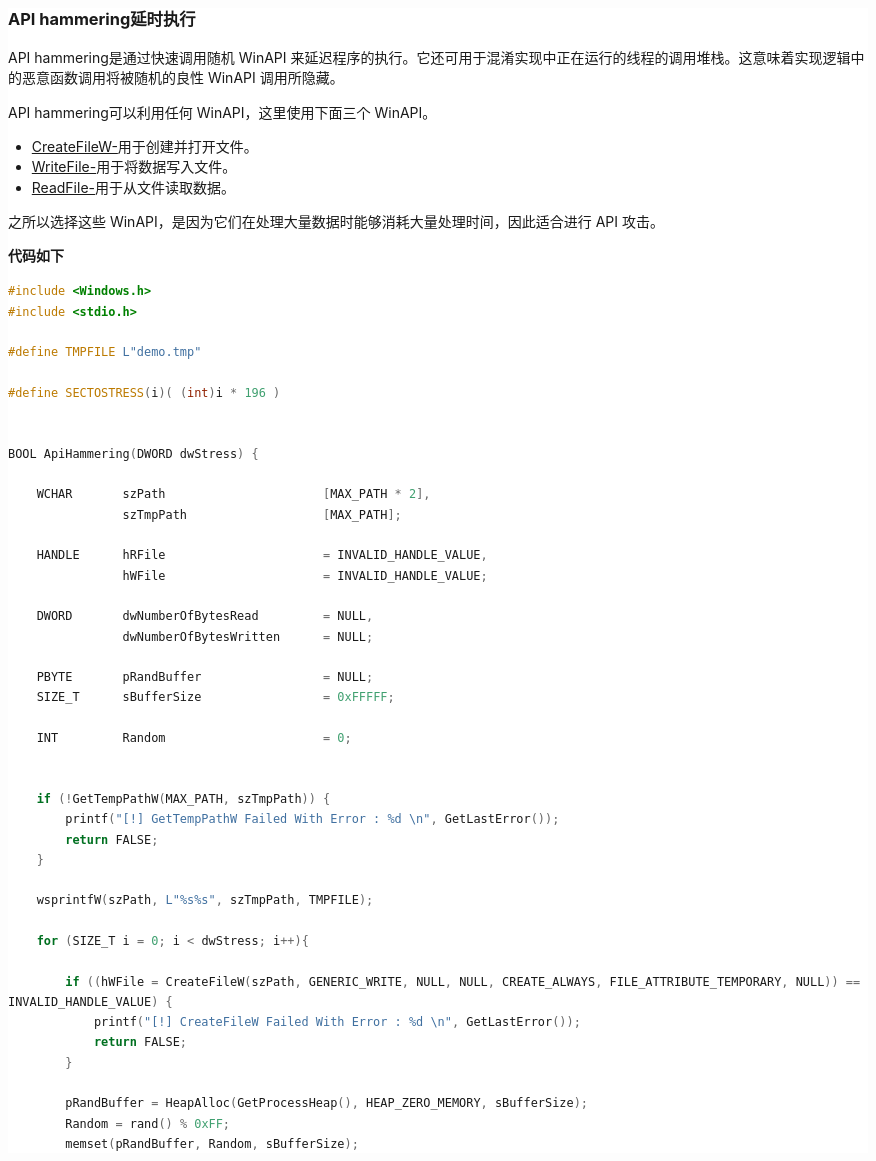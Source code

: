 





### API hammering延时执行

API hammering是通过快速调用随机 WinAPI 来延迟程序的执行。它还可用于混淆实现中正在运行的线程的调用堆栈。这意味着实现逻辑中的恶意函数调用将被随机的良性 WinAPI 调用所隐藏。

API hammering可以利用任何 WinAPI，这里使用下面三个 WinAPI。

- [CreateFileW-](https://learn.microsoft.com/en-us/windows/win32/api/fileapi/nf-fileapi-createfilew)用于创建并打开文件。
- [WriteFile-](https://learn.microsoft.com/en-us/windows/win32/api/fileapi/nf-fileapi-writefile)用于将数据写入文件。
- [ReadFile-](https://learn.microsoft.com/en-us/windows/win32/api/fileapi/nf-fileapi-readfile)用于从文件读取数据。

之所以选择这些 WinAPI，是因为它们在处理大量数据时能够消耗大量处理时间，因此适合进行 API 攻击。

**代码如下**

```c++
#include <Windows.h>
#include <stdio.h>

#define TMPFILE	L"demo.tmp"

#define SECTOSTRESS(i)( (int)i * 196 )


BOOL ApiHammering(DWORD dwStress) {

	WCHAR		szPath						[MAX_PATH * 2],
				szTmpPath					[MAX_PATH];

	HANDLE		hRFile						= INVALID_HANDLE_VALUE,
				hWFile						= INVALID_HANDLE_VALUE;
	
	DWORD		dwNumberOfBytesRead			= NULL,
				dwNumberOfBytesWritten		= NULL;
	
	PBYTE		pRandBuffer					= NULL;
	SIZE_T		sBufferSize					= 0xFFFFF;
	
	INT			Random						= 0;


	if (!GetTempPathW(MAX_PATH, szTmpPath)) {
		printf("[!] GetTempPathW Failed With Error : %d \n", GetLastError());
		return FALSE;
	}

	wsprintfW(szPath, L"%s%s", szTmpPath, TMPFILE);

	for (SIZE_T i = 0; i < dwStress; i++){

		if ((hWFile = CreateFileW(szPath, GENERIC_WRITE, NULL, NULL, CREATE_ALWAYS, FILE_ATTRIBUTE_TEMPORARY, NULL)) == INVALID_HANDLE_VALUE) {
			printf("[!] CreateFileW Failed With Error : %d \n", GetLastError());
			return FALSE;
		}

		pRandBuffer = HeapAlloc(GetProcessHeap(), HEAP_ZERO_MEMORY, sBufferSize);
		Random = rand() % 0xFF;
		memset(pRandBuffer, Random, sBufferSize);

```